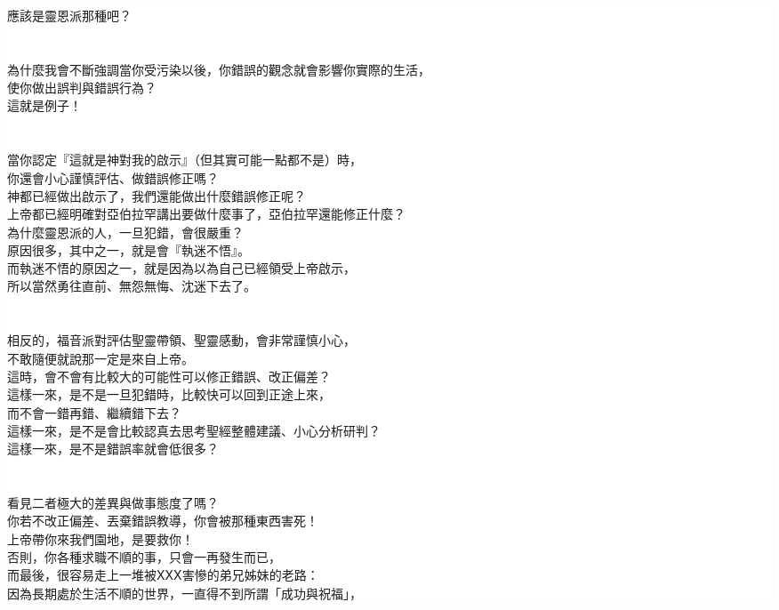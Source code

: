 <div>應該是靈恩派那種吧？</div>

<div>&nbsp;</div>

<div>&nbsp;</div>

<div>為什麼我會不斷強調當你受污染以後，你錯誤的觀念就會影響你實際的生活，</div>

<div>使你做出誤判與錯誤行為？</div>

<div>這就是例子！</div>

<div>&nbsp;</div>

<div>&nbsp;</div>

<div>當你認定『這就是神對我的啟示』（但其實可能一點都不是）時，</div>

<div>你還會小心謹慎評估、做錯誤修正嗎？</div>

<div>神都已經做出啟示了，我們還能做出什麼錯誤修正呢？</div>

<div>上帝都已經明確對亞伯拉罕講出要做什麼事了，亞伯拉罕還能修正什麼？</div>

<div>為什麼靈恩派的人，一旦犯錯，會很嚴重？</div>

<div>原因很多，其中之一，就是會『執迷不悟』。</div>

<div>而執迷不悟的原因之一，就是因為以為自己已經領受上帝啟示，</div>

<div>所以當然勇往直前、無怨無悔、沈迷下去了。</div>

<div>&nbsp;</div>

<div>&nbsp;</div>

<div>相反的，福音派對評估聖靈帶領、聖靈感動，會非常謹慎小心，</div>

<div>不敢隨便就說那一定是來自上帝。</div>

<div>這時，會不會有比較大的可能性可以修正錯誤、改正偏差？</div>

<div>這樣一來，是不是一旦犯錯時，比較快可以回到正途上來，</div>

<div>而不會一錯再錯、繼續錯下去？</div>

<div>這樣一來，是不是會比較認真去思考聖經整體建議、小心分析研判？</div>

<div>這樣一來，是不是錯誤率就會低很多？</div>

<div>&nbsp;</div>

<div>&nbsp;</div>

<div>看見二者極大的差異與做事態度了嗎？</div>

<div>你若不改正偏差、丟棄錯誤教導，你會被那種東西害死！</div>

<div>上帝帶你來我們園地，是要救你！</div>

<div>否則，你各種求職不順的事，只會一再發生而已，</div>

<div>而最後，很容易走上一堆被XXX害慘的弟兄姊妹的老路：</div>

<div>因為長期處於生活不順的世界，一直得不到所謂「成功與祝福」，</div>
